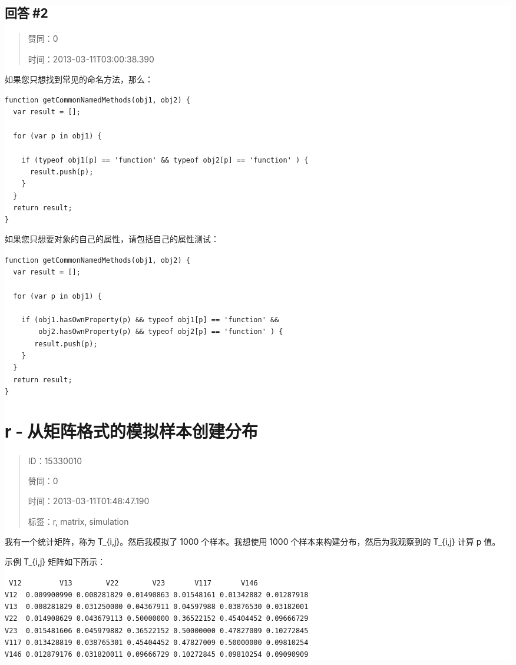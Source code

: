 ## 回答 #2

> 赞同：0
> 
> 时间：2013-03-11T03:00:38.390

如果您只想找到常见的命名方法，那么：

```
function getCommonNamedMethods(obj1, obj2) {
  var result = [];

  for (var p in obj1) {

    if (typeof obj1[p] == 'function' && typeof obj2[p] == 'function' ) {
      result.push(p);
    }
  }
  return result;
} 
```

如果您只想要对象的自己的属性，请包括自己的属性测试：

```
function getCommonNamedMethods(obj1, obj2) {
  var result = [];

  for (var p in obj1) {

    if (obj1.hasOwnProperty(p) && typeof obj1[p] == 'function' &&
        obj2.hasOwnProperty(p) && typeof obj2[p] == 'function' ) {
       result.push(p);
    }
  }
  return result;
} 
```

# r - 从矩阵格式的模拟样本创建分布

> ID：15330010
> 
> 赞同：0
> 
> 时间：2013-03-11T01:48:47.190
> 
> 标签：r, matrix, simulation

我有一个统计矩阵，称为 T_{i,j}。然后我模拟了 1000 个样本。我想使用 1000 个样本来构建分布，然后为我观察到的 T_{i,j} 计算 p 值。

示例 T_{i,j} 矩阵如下所示：

```
 V12         V13        V22        V23       V117       V146
V12  0.009900990 0.008281829 0.01490863 0.01548161 0.01342882 0.01287918
V13  0.008281829 0.031250000 0.04367911 0.04597988 0.03876530 0.03182001
V22  0.014908629 0.043679113 0.50000000 0.36522152 0.45404452 0.09666729
V23  0.015481606 0.045979882 0.36522152 0.50000000 0.47827009 0.10272845
V117 0.013428819 0.038765301 0.45404452 0.47827009 0.50000000 0.09810254
V146 0.012879176 0.031820011 0.09666729 0.10272845 0.09810254 0.09090909 
```
